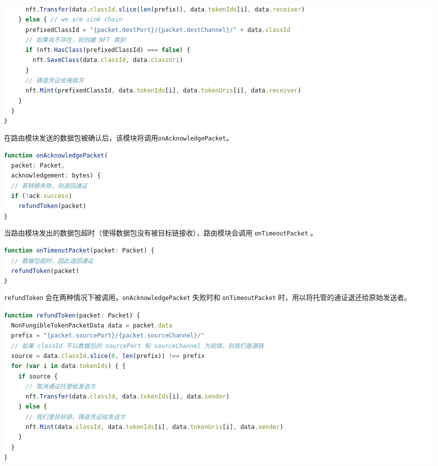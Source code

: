 ```typescript
      nft.Transfer(data.classId.slice(len(prefix)), data.tokenIds[i], data.receiver)
    } else { // we are sink chain
      prefixedClassId = "{packet.destPort}/{packet.destChannel}/" + data.classId
      // 如果尚不存在，则创建 NFT 类别
      if (nft.HasClass(prefixedClassId) === false) {
        nft.SaveClass(data.classId, data.classUri)
      }
      // 铸造凭证给接收方
      nft.Mint(prefixedClassId, data.tokenIds[i], data.tokenUris[i], data.receiver)
    }
  }
}
```

在路由模块发送的数据包被确认后，该模块将调用`onAcknowledgePacket`。

```typescript
function onAcknowledgePacket(
  packet: Packet,
  acknowledgement: bytes) {
  // 若转移失败，则退回通证
  if (!ack.success)
    refundToken(packet)
}
```

当路由模块发出的数据包超时（使得数据包没有被目标链接收），路由模块会调用 `onTimeoutPacket` 。

```typescript
function onTimeoutPacket(packet: Packet) {
  // 数据包超时，因此退回通证
  refundToken(packet)
}
```

`refundToken` 会在两种情况下被调用，`onAcknowledgePacket` 失败时和 `onTimeoutPacket` 时，用以将托管的通证退还给原始发送者。

```typescript
function refundToken(packet: Packet) {
  NonFungibleTokenPacketData data = packet.data
  prefix = "{packet.sourcePort}/{packet.sourceChannel}/"
  // 如果 classId 不以数据包的 sourcePort 和 sourceChannel 为前缀，则我们是源链
  source = data.classId.slice(0, len(prefix)) !== prefix
  for (var i in data.tokenIds) { {
    if source {
      // 取消通证托管给发送方
      nft.Transfer(data.classId, data.tokenIds[i], data.sender)
    } else {
      // 我们是目标链，铸造凭证给发送方
      nft.Mint(data.classId, data.tokenIds[i], data.tokenUris[i], data.sender)
    }
  }
}
```
